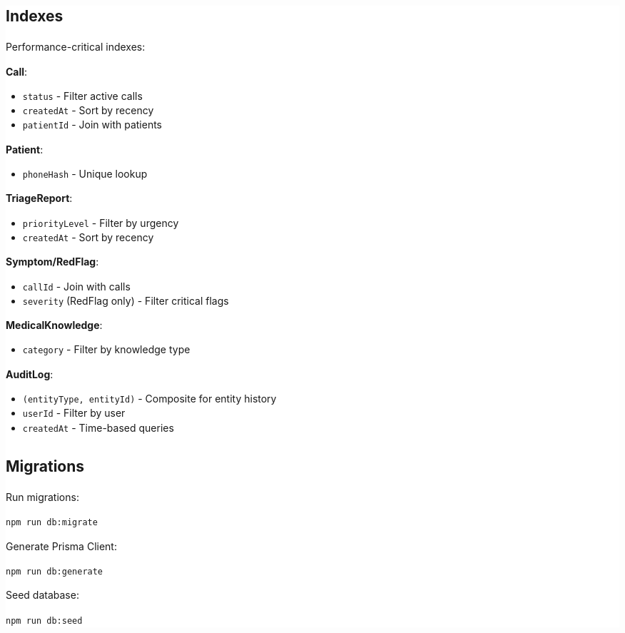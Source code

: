 ## Indexes

Performance-critical indexes:

**Call**:
- `status` - Filter active calls
- `createdAt` - Sort by recency
- `patientId` - Join with patients

**Patient**:
- `phoneHash` - Unique lookup

**TriageReport**:
- `priorityLevel` - Filter by urgency
- `createdAt` - Sort by recency

**Symptom/RedFlag**:
- `callId` - Join with calls
- `severity` (RedFlag only) - Filter critical flags

**MedicalKnowledge**:
- `category` - Filter by knowledge type

**AuditLog**:
- `(entityType, entityId)` - Composite for entity history
- `userId` - Filter by user
- `createdAt` - Time-based queries

## Migrations

Run migrations:
```bash
npm run db:migrate
```

Generate Prisma Client:
```bash
npm run db:generate
```

Seed database:
```bash
npm run db:seed
```
